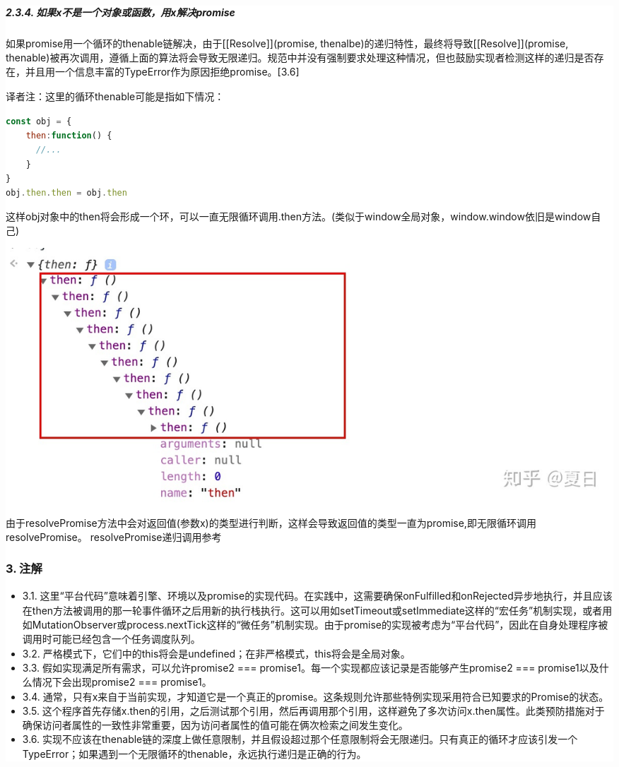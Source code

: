 ##### 2.3.4. 如果x不是一个对象或函数，用x解决promise

如果promise用一个循环的thenable链解决，由于[[Resolve]](promise, thenalbe)的递归特性，最终将导致[[Resolve]](promise, thenable)被再次调用，遵循上面的算法将会导致无限递归。规范中并没有强制要求处理这种情况，但也鼓励实现者检测这样的递归是否存在，并且用一个信息丰富的TypeError作为原因拒绝promise。[3.6]

译者注：这里的循环thenable可能是指如下情况：

```js
const obj = {
    then:function() { 
      //...    
    }
}
obj.then.then = obj.then
```

这样obj对象中的then将会形成一个环，可以一直无限循环调用.then方法。(类似于window全局对象，window.window依旧是window自己)

![](../imgs/promiseaplus.jpeg)

由于resolvePromise方法中会对返回值(参数x)的类型进行判断，这样会导致返回值的类型一直为promise,即无限循环调用resolvePromise。
resolvePromise递归调用参考

### 3. 注解

- 3.1. 这里“平台代码”意味着引擎、环境以及promise的实现代码。在实践中，这需要确保onFulfilled和onRejected异步地执行，并且应该在then方法被调用的那一轮事件循环之后用新的执行栈执行。这可以用如setTimeout或setImmediate这样的“宏任务”机制实现，或者用如MutationObserver或process.nextTick这样的“微任务”机制实现。由于promise的实现被考虑为“平台代码”，因此在自身处理程序被调用时可能已经包含一个任务调度队列。
- 3.2. 严格模式下，它们中的this将会是undefined；在非严格模式，this将会是全局对象。
- 3.3. 假如实现满足所有需求，可以允许promise2 === promise1。每一个实现都应该记录是否能够产生promise2 === promise1以及什么情况下会出现promise2 === promise1。
- 3.4. 通常，只有x来自于当前实现，才知道它是一个真正的promise。这条规则允许那些特例实现采用符合已知要求的Promise的状态。
- 3.5. 这个程序首先存储x.then的引用，之后测试那个引用，然后再调用那个引用，这样避免了多次访问x.then属性。此类预防措施对于确保访问者属性的一致性非常重要，因为访问者属性的值可能在俩次检索之间发生变化。
- 3.6. 实现不应该在thenable链的深度上做任意限制，并且假设超过那个任意限制将会无限递归。只有真正的循环才应该引发一个TypeError；如果遇到一个无限循环的thenable，永远执行递归是正确的行为。
